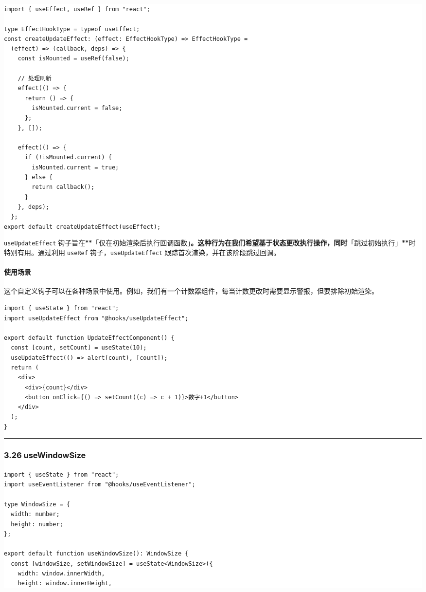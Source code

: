 ```
import { useEffect, useRef } from "react";

type EffectHookType = typeof useEffect;
const createUpdateEffect: (effect: EffectHookType) => EffectHookType =
  (effect) => (callback, deps) => {
    const isMounted = useRef(false);

    // 处理刷新
    effect(() => {
      return () => {
        isMounted.current = false;
      };
    }, []);

    effect(() => {
      if (!isMounted.current) {
        isMounted.current = true;
      } else {
        return callback();
      }
    }, deps);
  };
export default createUpdateEffect(useEffect);
```

`useUpdateEffect` 钩子旨在**「仅在初始渲染后执行回调函数」**。这种行为在我们希望基于状态更改执行操作，同时**「跳过初始执行」**时特别有用。通过利用 `useRef` 钩子，`useUpdateEffect` 跟踪首次渲染，并在该阶段跳过回调。

#### **使用场景**

这个自定义钩子可以在各种场景中使用。例如，我们有一个计数器组件，每当计数更改时需要显示警报，但要排除初始渲染。

```
import { useState } from "react";
import useUpdateEffect from "@hooks/useUpdateEffect";

export default function UpdateEffectComponent() {
  const [count, setCount] = useState(10);
  useUpdateEffect(() => alert(count), [count]);
  return (
    <div>
      <div>{count}</div>
      <button onClick={() => setCount((c) => c + 1)}>数字+1</button>
    </div>
  );
}
```

---

### **3.26 useWindowSize**

```
import { useState } from "react";
import useEventListener from "@hooks/useEventListener";

type WindowSize = {
  width: number;
  height: number;
};

export default function useWindowSize(): WindowSize {
  const [windowSize, setWindowSize] = useState<WindowSize>({
    width: window.innerWidth,
    height: window.innerHeight,
```